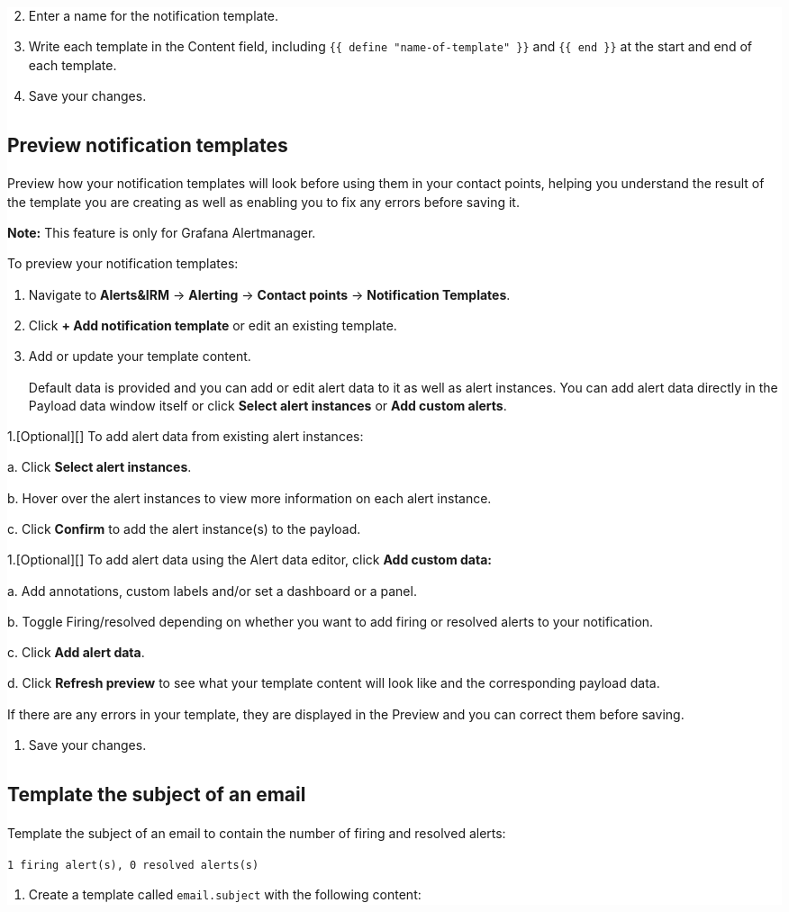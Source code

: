 2. Enter a name for the notification template.

3. Write each template in the Content field, including `{{ define "name-of-template" }}` and `{{ end }}` at the start and end of each template.

4. Save your changes.

## Preview notification templates

Preview how your notification templates will look before using them in your contact points, helping you understand the result of the template you are creating as well as enabling you to fix any errors before saving it.

**Note:** This feature is only for Grafana Alertmanager.

To preview your notification templates:

1. Navigate to **Alerts&IRM** -> **Alerting** -> **Contact points** -> **Notification Templates**.
1. Click **+ Add notification template** or edit an existing template.
1. Add or update your template content.

   Default data is provided and you can add or edit alert data to it as well as alert instances. You can add alert data directly in the Payload data window itself or click **Select alert instances** or **Add custom alerts**.

1.[Optional][] To add alert data from existing alert instances:

   a. Click **Select alert instances**.

   b. Hover over the alert instances to view more information on each alert instance.

   c. Click **Confirm** to add the alert instance(s) to the payload.

1.[Optional][] To add alert data using the Alert data editor, click **Add custom data:**

   a. Add annotations, custom labels and/or set a dashboard or a panel.

   b. Toggle Firing/resolved depending on whether you want to add firing or resolved alerts to your notification.

   c. Click **Add alert data**.

   d. Click **Refresh preview** to see what your template content will look like and the corresponding payload data.

   If there are any errors in your template, they are displayed in the Preview and you can correct them before saving.

1. Save your changes.

## Template the subject of an email

Template the subject of an email to contain the number of firing and resolved alerts:

```
1 firing alert(s), 0 resolved alerts(s)
```

1. Create a template called `email.subject` with the following content:
